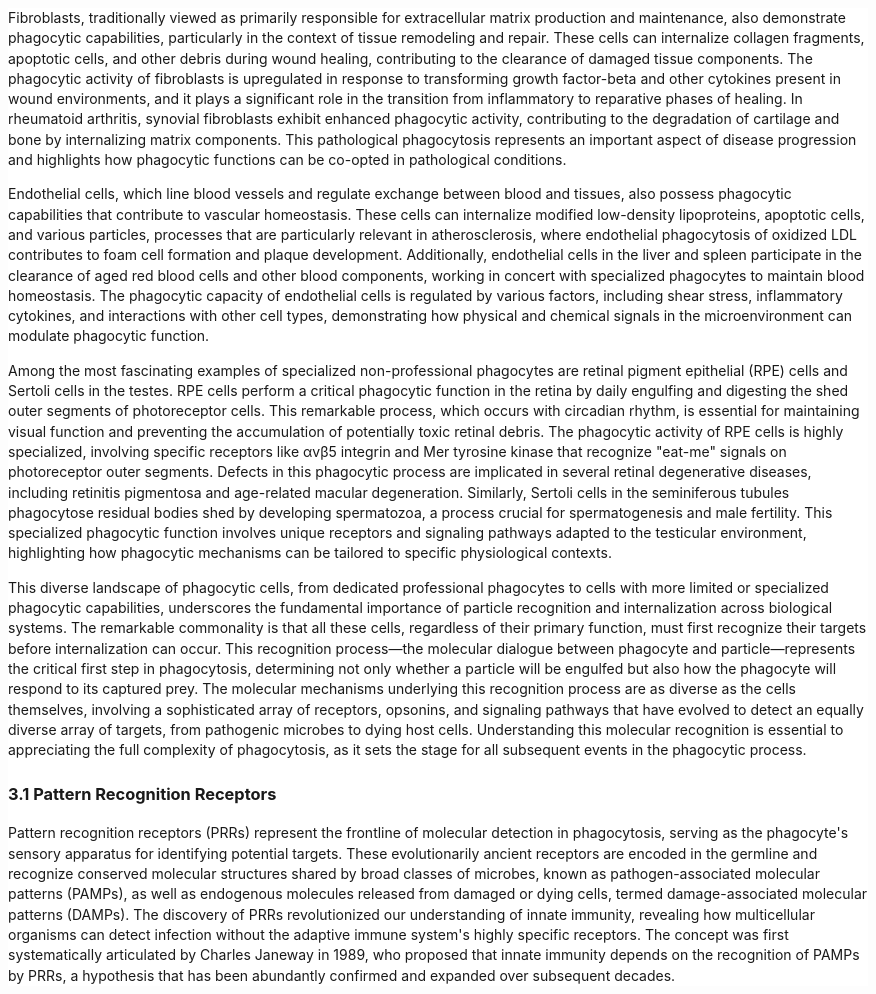Fibroblasts, traditionally viewed as primarily responsible for extracellular matrix production and maintenance, also demonstrate phagocytic capabilities, particularly in the context of tissue remodeling and repair. These cells can internalize collagen fragments, apoptotic cells, and other debris during wound healing, contributing to the clearance of damaged tissue components. The phagocytic activity of fibroblasts is upregulated in response to transforming growth factor-beta and other cytokines present in wound environments, and it plays a significant role in the transition from inflammatory to reparative phases of healing. In rheumatoid arthritis, synovial fibroblasts exhibit enhanced phagocytic activity, contributing to the degradation of cartilage and bone by internalizing matrix components. This pathological phagocytosis represents an important aspect of disease progression and highlights how phagocytic functions can be co-opted in pathological conditions.

Endothelial cells, which line blood vessels and regulate exchange between blood and tissues, also possess phagocytic capabilities that contribute to vascular homeostasis. These cells can internalize modified low-density lipoproteins, apoptotic cells, and various particles, processes that are particularly relevant in atherosclerosis, where endothelial phagocytosis of oxidized LDL contributes to foam cell formation and plaque development. Additionally, endothelial cells in the liver and spleen participate in the clearance of aged red blood cells and other blood components, working in concert with specialized phagocytes to maintain blood homeostasis. The phagocytic capacity of endothelial cells is regulated by various factors, including shear stress, inflammatory cytokines, and interactions with other cell types, demonstrating how physical and chemical signals in the microenvironment can modulate phagocytic function.

Among the most fascinating examples of specialized non-professional phagocytes are retinal pigment epithelial (RPE) cells and Sertoli cells in the testes. RPE cells perform a critical phagocytic function in the retina by daily engulfing and digesting the shed outer segments of photoreceptor cells. This remarkable process, which occurs with circadian rhythm, is essential for maintaining visual function and preventing the accumulation of potentially toxic retinal debris. The phagocytic activity of RPE cells is highly specialized, involving specific receptors like αvβ5 integrin and Mer tyrosine kinase that recognize "eat-me" signals on photoreceptor outer segments. Defects in this phagocytic process are implicated in several retinal degenerative diseases, including retinitis pigmentosa and age-related macular degeneration. Similarly, Sertoli cells in the seminiferous tubules phagocytose residual bodies shed by developing spermatozoa, a process crucial for spermatogenesis and male fertility. This specialized phagocytic function involves unique receptors and signaling pathways adapted to the testicular environment, highlighting how phagocytic mechanisms can be tailored to specific physiological contexts.

This diverse landscape of phagocytic cells, from dedicated professional phagocytes to cells with more limited or specialized phagocytic capabilities, underscores the fundamental importance of particle recognition and internalization across biological systems. The remarkable commonality is that all these cells, regardless of their primary function, must first recognize their targets before internalization can occur. This recognition process—the molecular dialogue between phagocyte and particle—represents the critical first step in phagocytosis, determining not only whether a particle will be engulfed but also how the phagocyte will respond to its captured prey. The molecular mechanisms underlying this recognition process are as diverse as the cells themselves, involving a sophisticated array of receptors, opsonins, and signaling pathways that have evolved to detect an equally diverse array of targets, from pathogenic microbes to dying host cells. Understanding this molecular recognition is essential to appreciating the full complexity of phagocytosis, as it sets the stage for all subsequent events in the phagocytic process.

### 3.1 Pattern Recognition Receptors

Pattern recognition receptors (PRRs) represent the frontline of molecular detection in phagocytosis, serving as the phagocyte's sensory apparatus for identifying potential targets. These evolutionarily ancient receptors are encoded in the germline and recognize conserved molecular structures shared by broad classes of microbes, known as pathogen-associated molecular patterns (PAMPs), as well as endogenous molecules released from damaged or dying cells, termed damage-associated molecular patterns (DAMPs). The discovery of PRRs revolutionized our understanding of innate immunity, revealing how multicellular organisms can detect infection without the adaptive immune system's highly specific receptors. The concept was first systematically articulated by Charles Janeway in 1989, who proposed that innate immunity depends on the recognition of PAMPs by PRRs, a hypothesis that has been abundantly confirmed and expanded over subsequent decades.
